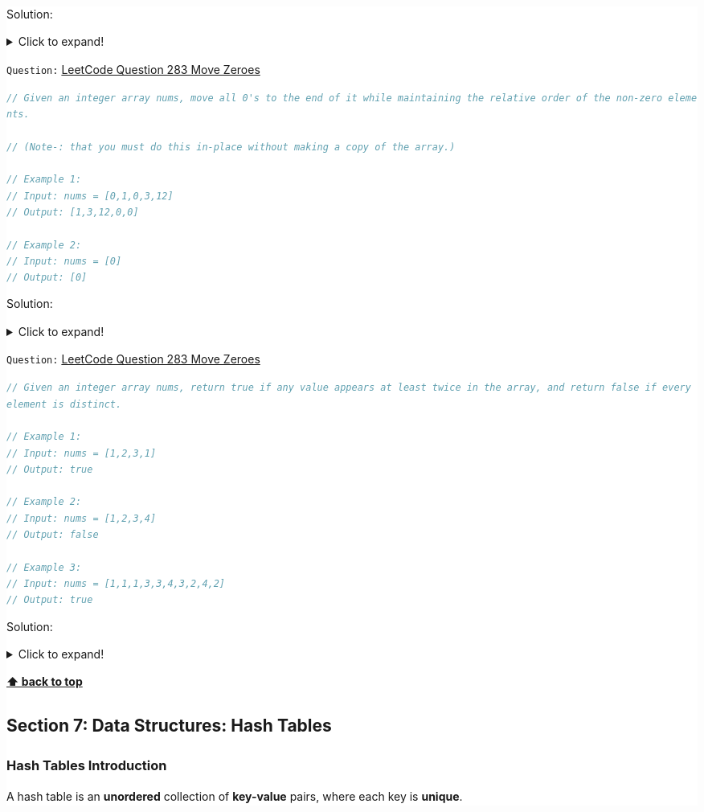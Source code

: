 Solution:

<details><summary>Click to expand!</summary></details>

`Question:` [LeetCode Question 283 Move Zeroes](https://leetcode.com/problems/move-zeroes/)

```javascript
// Given an integer array nums, move all 0's to the end of it while maintaining the relative order of the non-zero elements.

// (Note-: that you must do this in-place without making a copy of the array.)

// Example 1:
// Input: nums = [0,1,0,3,12]
// Output: [1,3,12,0,0]

// Example 2:
// Input: nums = [0]
// Output: [0]
```

Solution:

<details><summary>Click to expand!</summary></details>

`Question:` [LeetCode Question 283 Move Zeroes](https://leetcode.com/problems/contains-duplicate/)

```javascript
// Given an integer array nums, return true if any value appears at least twice in the array, and return false if every element is distinct.

// Example 1:
// Input: nums = [1,2,3,1]
// Output: true

// Example 2:
// Input: nums = [1,2,3,4]
// Output: false

// Example 3:
// Input: nums = [1,1,1,3,3,4,3,2,4,2]
// Output: true
```

Solution:

<details><summary>Click to expand!</summary></details>

**[⬆ back to top](#table-of-contents)**

## **Section 7: Data Structures: Hash Tables**

### Hash Tables Introduction

A hash table is an **unordered** collection of **key-value** pairs, where each key is **unique**.
